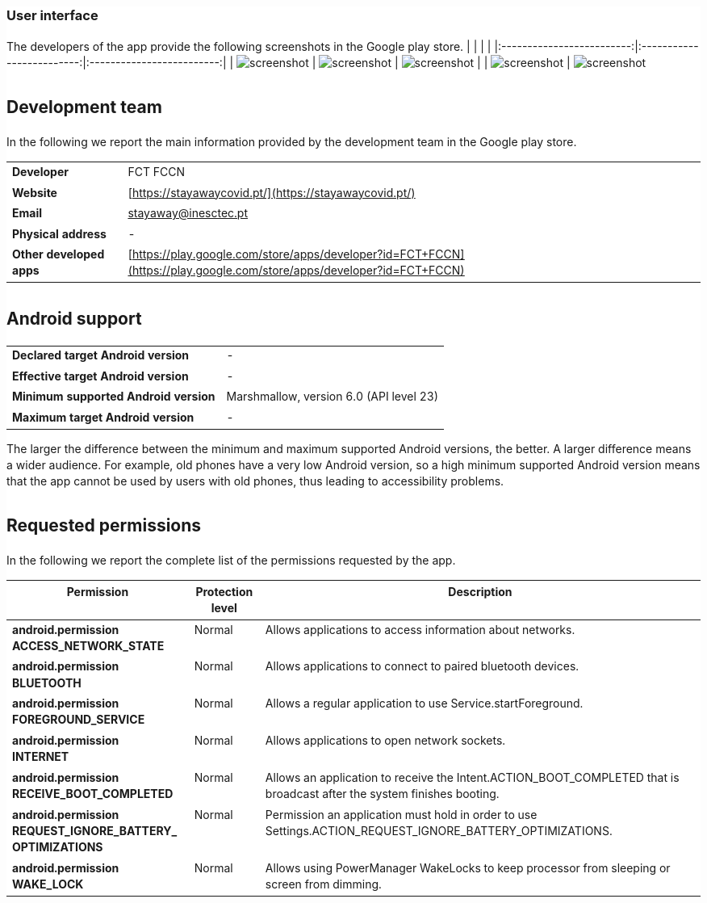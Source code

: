 
### User interface
The developers of the app provide the following screenshots in the Google play store.
| | | |
|:-------------------------:|:-------------------------:|:-------------------------:|
 | <img src="screenshot_1.png" alt="screenshot" width="300"/>  | <img src="screenshot_2.png" alt="screenshot" width="300"/>  | <img src="screenshot_3.png" alt="screenshot" width="300"/>  | 
 | <img src="screenshot_4.png" alt="screenshot" width="300"/>  | <img src="screenshot_5.png" alt="screenshot" width="300"/> 

## Development team
In the following we report the main information provided by the development team in the Google play store.

| | |
|-------------------------|-------------------------|
| **Developer**  | FCT FCCN |
| **Website**  | [https://stayawaycovid.pt/](https://stayawaycovid.pt/) |
| **Email** | stayaway@inesctec.pt |
| **Physical address**  | - |
| **Other developed apps**  | [https://play.google.com/store/apps/developer?id=FCT+FCCN](https://play.google.com/store/apps/developer?id=FCT+FCCN) |

## Android support

| | |
|-------------------------|-------------------------|
| **Declared target Android version**  | - |
| **Effective target Android version**  | - |
| **Minimum supported Android version**  | Marshmallow, version 6.0 (API level 23) |
| **Maximum target Android version**  | - |

The larger the difference between the minimum and maximum supported Android versions, the better. A larger difference means a wider audience. For example, old phones have a very low Android version, so a high minimum supported Android version means that the app cannot be used by users with old phones, thus leading to accessibility problems. 

## Requested permissions

In the following we report the complete list of the permissions requested by the app. 

| **Permission** | **Protection level** | **Description** | 
|-------------------------|-------------------------|-------------------------|
 **android.permission<br>ACCESS_NETWORK_STATE** | Normal | Allows applications to access information about networks. 
 **android.permission<br>BLUETOOTH** | Normal | Allows applications to connect to paired bluetooth devices. 
 **android.permission<br>FOREGROUND_SERVICE** | Normal | Allows a regular application to use Service.startForeground. 
 **android.permission<br>INTERNET** | Normal | Allows applications to open network sockets. 
 **android.permission<br>RECEIVE_BOOT_COMPLETED** | Normal | Allows an application to receive the Intent.ACTION_BOOT_COMPLETED that is broadcast after the system finishes booting. 
 **android.permission<br>REQUEST_IGNORE_BATTERY_OPTIMIZATIONS** | Normal | Permission an application must hold in order to use Settings.ACTION_REQUEST_IGNORE_BATTERY_OPTIMIZATIONS. 
 **android.permission<br>WAKE_LOCK** | Normal | Allows using PowerManager WakeLocks to keep processor from sleeping or screen from dimming. 
